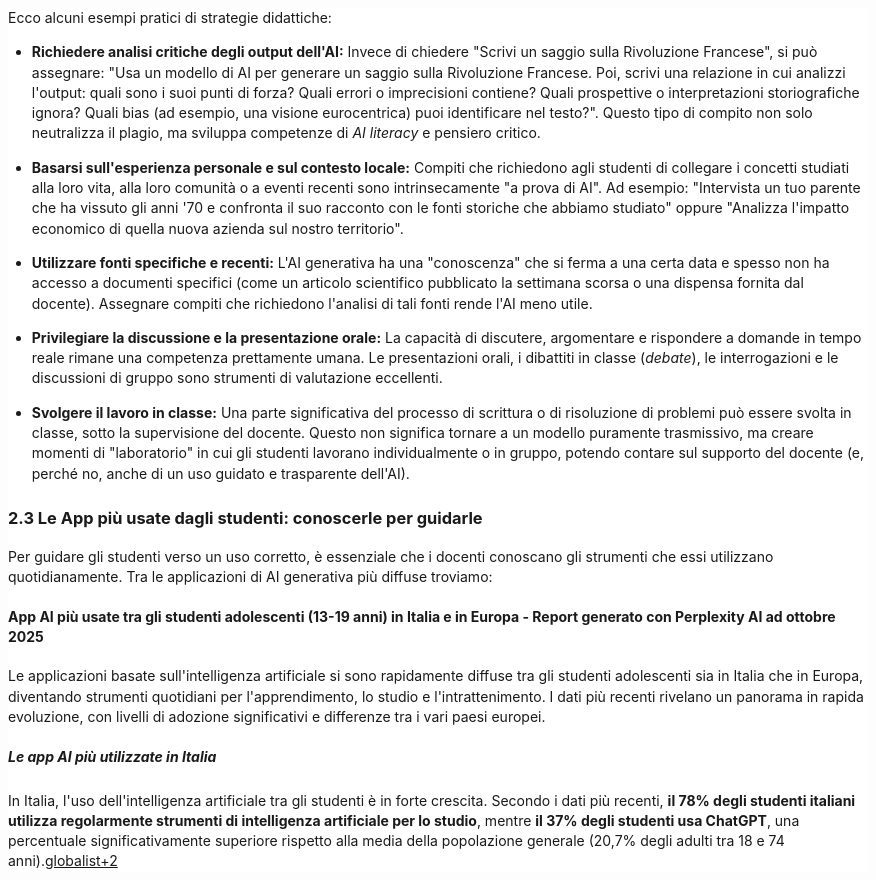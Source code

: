 Ecco alcuni esempi pratici di strategie didattiche:

- **Richiedere analisi critiche degli output dell'AI:** Invece di chiedere "Scrivi un saggio sulla Rivoluzione Francese", si può assegnare: "Usa un modello di AI per generare un saggio sulla Rivoluzione Francese. Poi, scrivi una relazione in cui analizzi l'output: quali sono i suoi punti di forza? Quali errori o imprecisioni contiene? Quali prospettive o interpretazioni storiografiche ignora? Quali bias (ad esempio, una visione eurocentrica) puoi identificare nel testo?". Questo tipo di compito non solo neutralizza il plagio, ma sviluppa competenze di *AI literacy* e pensiero critico.

- **Basarsi sull'esperienza personale e sul contesto locale:** Compiti che richiedono agli studenti di collegare i concetti studiati alla loro vita, alla loro comunità o a eventi recenti sono intrinsecamente "a prova di AI". Ad esempio: "Intervista un tuo parente che ha vissuto gli anni '70 e confronta il suo racconto con le fonti storiche che abbiamo studiato" oppure "Analizza l'impatto economico di quella nuova azienda sul nostro territorio".

- **Utilizzare fonti specifiche e recenti:** L'AI generativa ha una "conoscenza" che si ferma a una certa data e spesso non ha accesso a documenti specifici (come un articolo scientifico pubblicato la settimana scorsa o una dispensa fornita dal docente). Assegnare compiti che richiedono l'analisi di tali fonti rende l'AI meno utile.

- **Privilegiare la discussione e la presentazione orale:** La capacità di discutere, argomentare e rispondere a domande in tempo reale rimane una competenza prettamente umana. Le presentazioni orali, i dibattiti in classe (*debate*), le interrogazioni e le discussioni di gruppo sono strumenti di valutazione eccellenti.

- **Svolgere il lavoro in classe:** Una parte significativa del processo di scrittura o di risoluzione di problemi può essere svolta in classe, sotto la supervisione del docente. Questo non significa tornare a un modello puramente trasmissivo, ma creare momenti di "laboratorio" in cui gli studenti lavorano individualmente o in gruppo, potendo contare sul supporto del docente (e, perché no, anche di un uso guidato e trasparente dell'AI).

### 2.3 Le App più usate dagli studenti: conoscerle per guidarle

Per guidare gli studenti verso un uso corretto, è essenziale che i docenti conoscano gli strumenti che essi utilizzano quotidianamente. Tra le applicazioni di AI generativa più diffuse troviamo:

#### App AI più usate tra gli studenti adolescenti (13-19 anni) in Italia e in Europa - Report generato con Perplexity AI ad ottobre 2025

Le applicazioni basate sull'intelligenza artificiale si sono rapidamente diffuse tra gli studenti adolescenti sia in Italia che in Europa, diventando strumenti quotidiani per l'apprendimento, lo studio e l'intrattenimento. I dati più recenti rivelano un panorama in rapida evoluzione, con livelli di adozione significativi e differenze tra i vari paesi europei.

##### Le app AI più utilizzate in Italia

In Italia, l'uso dell'intelligenza artificiale tra gli studenti è in forte crescita. Secondo i dati più recenti, **il 78% degli studenti italiani utilizza regolarmente strumenti di intelligenza artificiale per lo studio**, mentre **il 37% degli studenti usa ChatGPT**, una percentuale significativamente superiore rispetto alla media della popolazione generale (20,7% degli adulti tra 18 e 74 anni).[globalist+2](https://www.globalist.it/media/2025/06/30/boom-di-chat-gpt-in-italia-ma-lia-piu-usata-e-unaltra/)​
